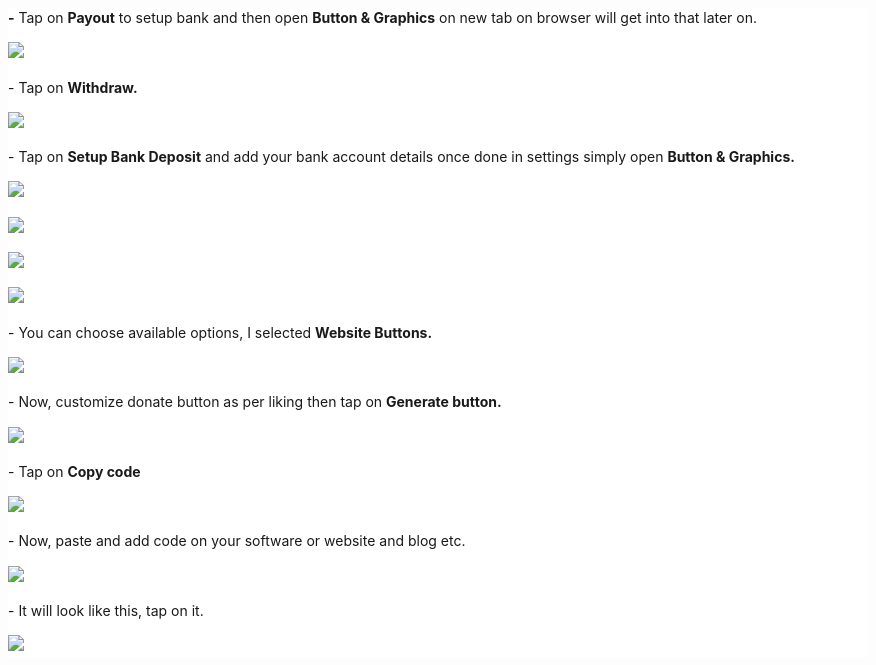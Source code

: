 **\-** Tap on **Payout** to setup bank and then open **Button & Graphics** on new tab on browser will get into that later on.

  

 ![](https://lh3.googleusercontent.com/-LbaLIzuXkc4/Y2DQI95iiCI/AAAAAAAAOj4/a2K4oJ3e0N49xfyFiY7gMKsQOSf-sF-lgCNcBGAsYHQ/s1600/1667289119732407-8.png) 

  

\- Tap on **Withdraw.**

 **![](https://lh3.googleusercontent.com/-1G8DEzxq11w/Y2DPwuLGh9I/AAAAAAAAOjc/YVB6ogfYqWcRX_OA8DNoFV9GCxrqTTb_ACNcBGAsYHQ/s1600/1667289022874140-9.png)** 

\- Tap on **Setup Bank Deposit** and add your bank account details once done in settings simply open **Button & Graphics.**

 **![](https://lh3.googleusercontent.com/-LcnL862vhjA/Y2DPvt_-VDI/AAAAAAAAOjY/oaHLvo4ItuwBakIUUkHBxWNw8s85Au2GwCNcBGAsYHQ/s1600/1667289018376987-10.png)** 

 **![](https://lh3.googleusercontent.com/-PJ5KSaM67ms/Y2DPuSQRV7I/AAAAAAAAOjU/G4xGInCb5gArW9Up15amwvFS8hxwtil4QCNcBGAsYHQ/s1600/1667289014096909-11.png)** 

 **![](https://lh3.googleusercontent.com/-F3XAbDA9gQo/Y2DPtZnjs7I/AAAAAAAAOjQ/wANOUnl4NW41fOI2OKysIjiJvbEPrCjeQCNcBGAsYHQ/s1600/1667289010283028-12.png)** 

 **![](https://lh3.googleusercontent.com/-7B0PCVjehgQ/Y2DPsTTkXRI/AAAAAAAAOjM/v9dH-yVQlkw1lcT3EXa1-q93-GzpRkF0gCNcBGAsYHQ/s1600/1667289005646744-13.png)** 

\- You can choose available options, I selected **Website Buttons.**

  

 ![](https://lh3.googleusercontent.com/-q332G6J_0jk/Y2DPrOc1u4I/AAAAAAAAOjI/TBMZrf0yK90wTVfWkJFI6sXZZZqlQhTnACNcBGAsYHQ/s1600/1667289000663222-14.png) 

  

\- Now, customize donate button as per liking then tap on **Generate button.**

 **![](https://lh3.googleusercontent.com/-guWkk1zuYpI/Y2DPp7fDr2I/AAAAAAAAOjE/XBmdqk7FOvo6mmAiUG8I87zU0zfM8OSygCNcBGAsYHQ/s1600/1667288995409359-15.png)** 

\- Tap on **Copy code** 

  

 ![](https://lh3.googleusercontent.com/-W4zoKLSm2G0/Y2DPoqTqkLI/AAAAAAAAOjA/0stykm5cwyYIMXQ2mZALyZi-G6RbHIIowCNcBGAsYHQ/s1600/1667288990594151-16.png) 

  

\- Now, paste and add code on your software or website and blog etc.

  

 ![](https://lh3.googleusercontent.com/-ZMMPZ-dReGg/Y2DPnTG8P6I/AAAAAAAAOi8/-8JEUDQGTZQg8BV9uKZL1EvmsVd2rZbOACNcBGAsYHQ/s1600/1667288986894730-17.png) 

  

\- It will look like this, tap on it.

  

 ![](https://lh3.googleusercontent.com/-Ke-oPLq_iXY/Y2DPmRVmCcI/AAAAAAAAOi4/3i0UwwRtjZoMk7nlyfGnBhcuGdcTnan2gCNcBGAsYHQ/s1600/1667288982531628-18.png) 

  